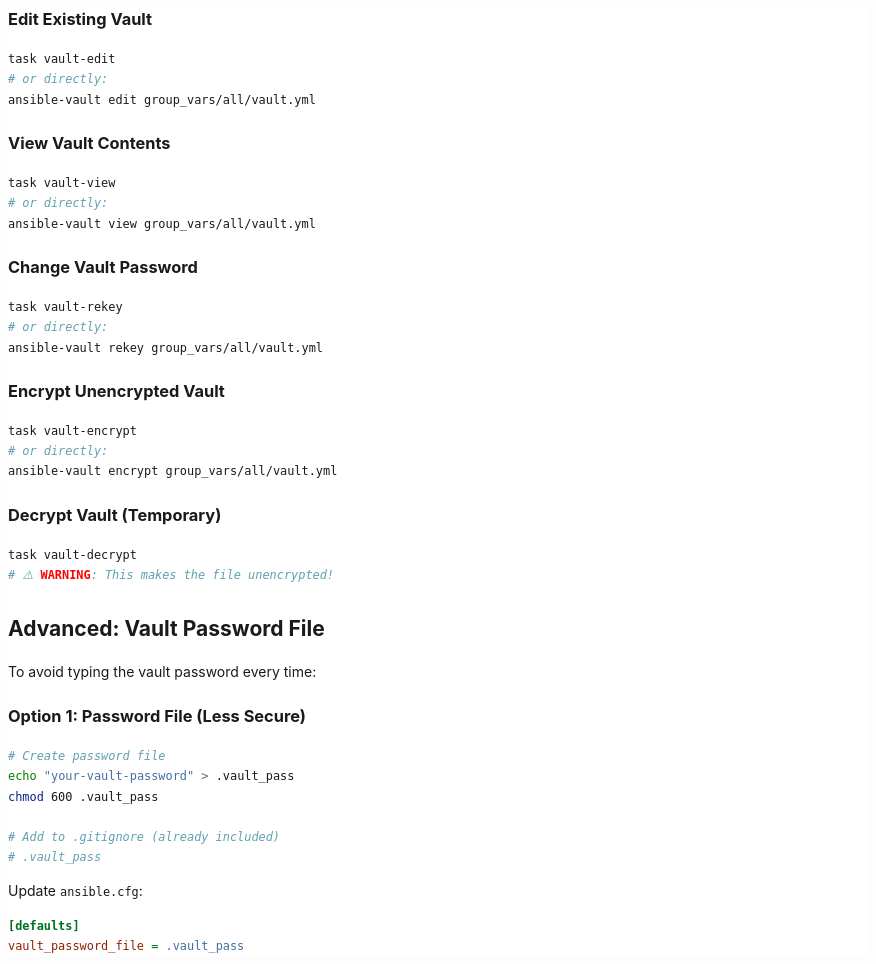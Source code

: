 ### Edit Existing Vault
```bash
task vault-edit
# or directly:
ansible-vault edit group_vars/all/vault.yml
```

### View Vault Contents
```bash
task vault-view
# or directly:
ansible-vault view group_vars/all/vault.yml
```

### Change Vault Password
```bash
task vault-rekey
# or directly:
ansible-vault rekey group_vars/all/vault.yml
```

### Encrypt Unencrypted Vault
```bash
task vault-encrypt
# or directly:
ansible-vault encrypt group_vars/all/vault.yml
```

### Decrypt Vault (Temporary)
```bash
task vault-decrypt
# ⚠️ WARNING: This makes the file unencrypted!
```

## Advanced: Vault Password File

To avoid typing the vault password every time:

### Option 1: Password File (Less Secure)

```bash
# Create password file
echo "your-vault-password" > .vault_pass
chmod 600 .vault_pass

# Add to .gitignore (already included)
# .vault_pass
```

Update `ansible.cfg`:
```ini
[defaults]
vault_password_file = .vault_pass
```
